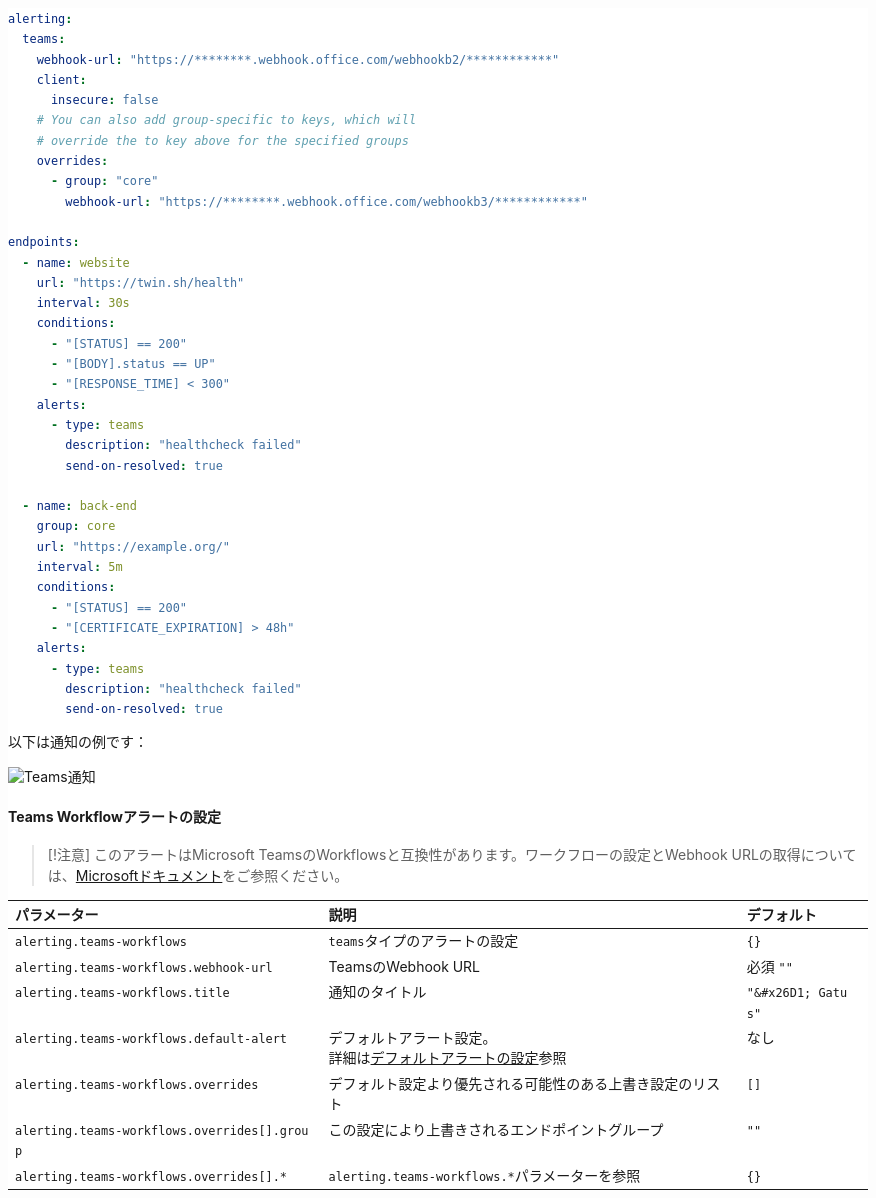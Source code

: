 ```yaml
alerting:
  teams:
    webhook-url: "https://********.webhook.office.com/webhookb2/************"
    client:
      insecure: false
    # You can also add group-specific to keys, which will
    # override the to key above for the specified groups
    overrides:
      - group: "core"
        webhook-url: "https://********.webhook.office.com/webhookb3/************"

endpoints:
  - name: website
    url: "https://twin.sh/health"
    interval: 30s
    conditions:
      - "[STATUS] == 200"
      - "[BODY].status == UP"
      - "[RESPONSE_TIME] < 300"
    alerts:
      - type: teams
        description: "healthcheck failed"
        send-on-resolved: true

  - name: back-end
    group: core
    url: "https://example.org/"
    interval: 5m
    conditions:
      - "[STATUS] == 200"
      - "[CERTIFICATE_EXPIRATION] > 48h"
    alerts:
      - type: teams
        description: "healthcheck failed"
        send-on-resolved: true
```
以下は通知の例です：

![Teams通知](https://raw.githubusercontent.com/TwiN/gatus/master/.github/assets/teams-alerts.png)

#### Teams Workflowアラートの設定

> [!注意]
> このアラートはMicrosoft TeamsのWorkflowsと互換性があります。ワークフローの設定とWebhook URLの取得については、[Microsoftドキュメント](https://support.microsoft.com/en-us/office/create-incoming-webhooks-with-workflows-for-microsoft-teams-8ae491c7-0394-4861-ba59-055e33f75498)をご参照ください。

| パラメーター                                | 説明                                                                                     | デフォルト          |
|:-------------------------------------------|:-----------------------------------------------------------------------------------------|:-------------------|
| `alerting.teams-workflows`                  | `teams`タイプのアラートの設定                                                             | `{}`               |
| `alerting.teams-workflows.webhook-url`      | TeamsのWebhook URL                                                                        | 必須 `""`          |
| `alerting.teams-workflows.title`            | 通知のタイトル                                                                            | `"&#x26D1; Gatus"` |
| `alerting.teams-workflows.default-alert`    | デフォルトアラート設定。<br />詳細は[デフォルトアラートの設定](#setting-a-default-alert)参照 | なし                |
| `alerting.teams-workflows.overrides`        | デフォルト設定より優先される可能性のある上書き設定のリスト                                | `[]`               |
| `alerting.teams-workflows.overrides[].group`| この設定により上書きされるエンドポイントグループ                                        | `""`               |
| `alerting.teams-workflows.overrides[].*`    | `alerting.teams-workflows.*`パラメーターを参照                                           | `{}`               |
